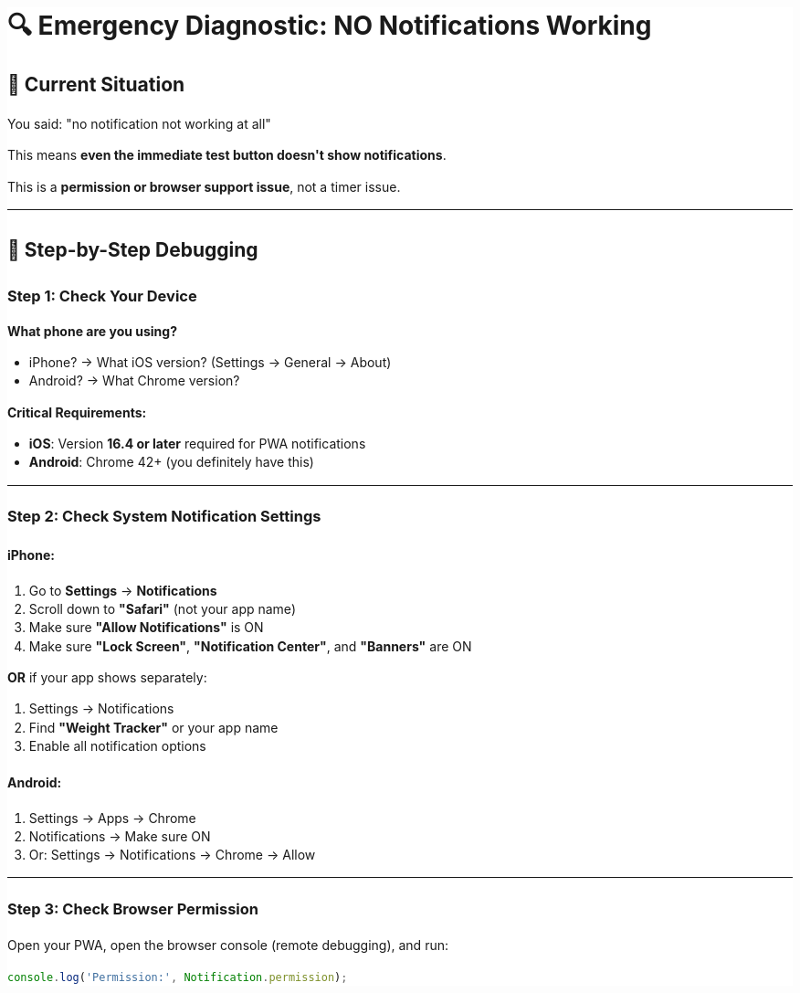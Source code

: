 # 🔍 Emergency Diagnostic: NO Notifications Working

## 🚨 Current Situation
You said: "no notification not working at all"

This means **even the immediate test button doesn't show notifications**.

This is a **permission or browser support issue**, not a timer issue.

---

## 📱 Step-by-Step Debugging

### **Step 1: Check Your Device**

**What phone are you using?**
- iPhone? → What iOS version? (Settings → General → About)
- Android? → What Chrome version?

**Critical Requirements:**
- **iOS**: Version **16.4 or later** required for PWA notifications
- **Android**: Chrome 42+ (you definitely have this)

---

### **Step 2: Check System Notification Settings**

#### **iPhone:**
1. Go to **Settings** → **Notifications**
2. Scroll down to **"Safari"** (not your app name)
3. Make sure **"Allow Notifications"** is ON
4. Make sure **"Lock Screen"**, **"Notification Center"**, and **"Banners"** are ON

**OR** if your app shows separately:
1. Settings → Notifications
2. Find **"Weight Tracker"** or your app name
3. Enable all notification options

#### **Android:**
1. Settings → Apps → Chrome
2. Notifications → Make sure ON
3. Or: Settings → Notifications → Chrome → Allow

---

### **Step 3: Check Browser Permission**

Open your PWA, open the browser console (remote debugging), and run:

```javascript
console.log('Permission:', Notification.permission);
```
